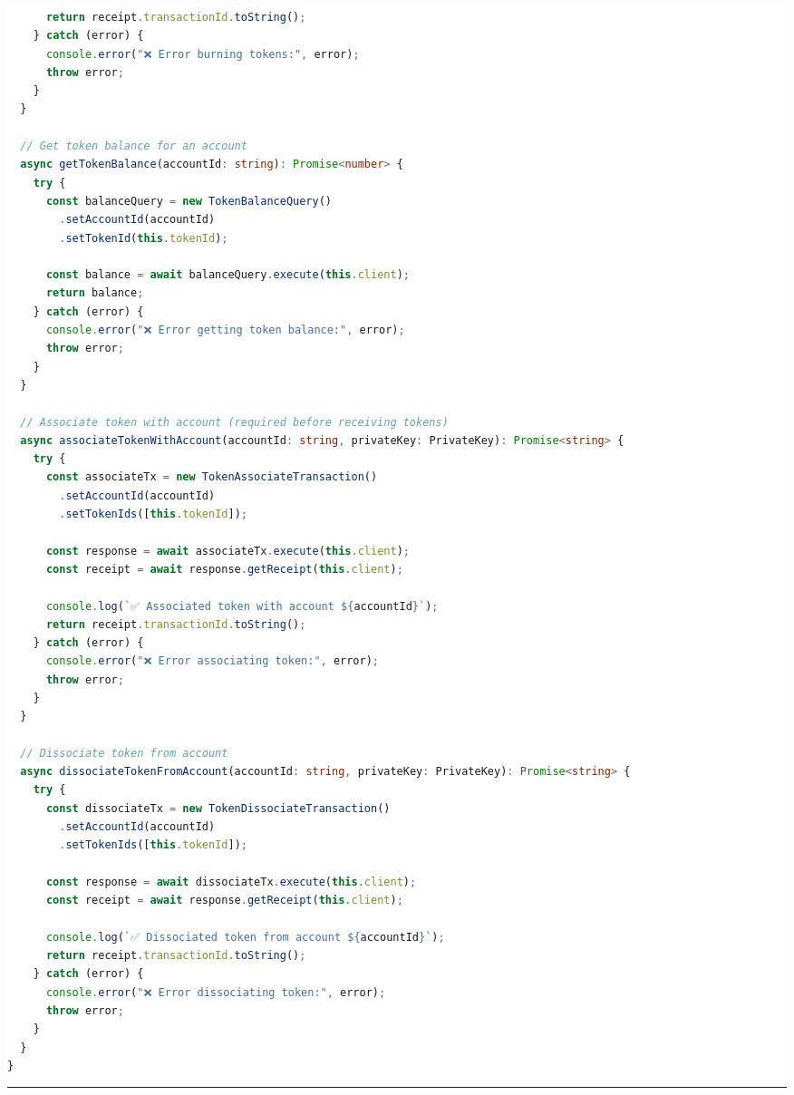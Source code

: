 ```typescript
      return receipt.transactionId.toString();
    } catch (error) {
      console.error("❌ Error burning tokens:", error);
      throw error;
    }
  }

  // Get token balance for an account
  async getTokenBalance(accountId: string): Promise<number> {
    try {
      const balanceQuery = new TokenBalanceQuery()
        .setAccountId(accountId)
        .setTokenId(this.tokenId);

      const balance = await balanceQuery.execute(this.client);
      return balance;
    } catch (error) {
      console.error("❌ Error getting token balance:", error);
      throw error;
    }
  }

  // Associate token with account (required before receiving tokens)
  async associateTokenWithAccount(accountId: string, privateKey: PrivateKey): Promise<string> {
    try {
      const associateTx = new TokenAssociateTransaction()
        .setAccountId(accountId)
        .setTokenIds([this.tokenId]);

      const response = await associateTx.execute(this.client);
      const receipt = await response.getReceipt(this.client);
      
      console.log(`✅ Associated token with account ${accountId}`);
      return receipt.transactionId.toString();
    } catch (error) {
      console.error("❌ Error associating token:", error);
      throw error;
    }
  }

  // Dissociate token from account
  async dissociateTokenFromAccount(accountId: string, privateKey: PrivateKey): Promise<string> {
    try {
      const dissociateTx = new TokenDissociateTransaction()
        .setAccountId(accountId)
        .setTokenIds([this.tokenId]);

      const response = await dissociateTx.execute(this.client);
      const receipt = await response.getReceipt(this.client);
      
      console.log(`✅ Dissociated token from account ${accountId}`);
      return receipt.transactionId.toString();
    } catch (error) {
      console.error("❌ Error dissociating token:", error);
      throw error;
    }
  }
}
```

---